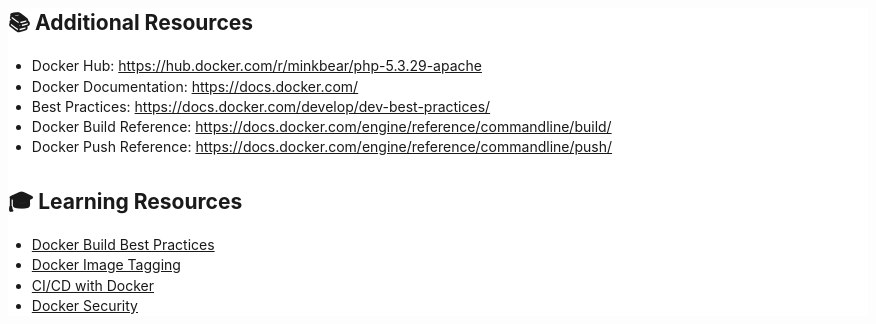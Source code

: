 ## 📚 Additional Resources

- Docker Hub: https://hub.docker.com/r/minkbear/php-5.3.29-apache
- Docker Documentation: https://docs.docker.com/
- Best Practices: https://docs.docker.com/develop/dev-best-practices/
- Docker Build Reference: https://docs.docker.com/engine/reference/commandline/build/
- Docker Push Reference: https://docs.docker.com/engine/reference/commandline/push/

## 🎓 Learning Resources

- [Docker Build Best Practices](https://docs.docker.com/develop/dev-best-practices/)
- [Docker Image Tagging](https://docs.docker.com/engine/reference/commandline/tag/)
- [CI/CD with Docker](https://docs.docker.com/ci-cd/)
- [Docker Security](https://docs.docker.com/engine/security/)
